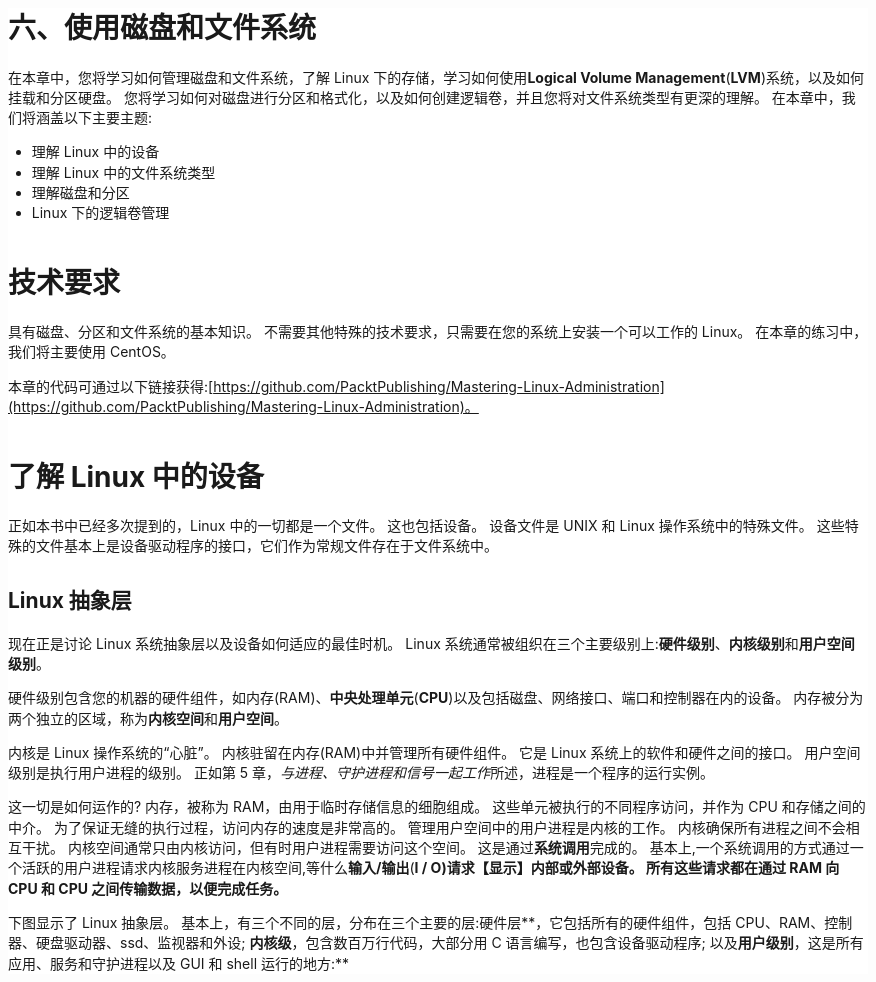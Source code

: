 # 六、使用磁盘和文件系统

在本章中，您将学习如何管理磁盘和文件系统，了解 Linux 下的存储，学习如何使用**Logical Volume Management**(**LVM**)系统，以及如何挂载和分区硬盘。 您将学习如何对磁盘进行分区和格式化，以及如何创建逻辑卷，并且您将对文件系统类型有更深的理解。 在本章中，我们将涵盖以下主要主题:

*   理解 Linux 中的设备
*   理解 Linux 中的文件系统类型
*   理解磁盘和分区
*   Linux 下的逻辑卷管理

# 技术要求

具有磁盘、分区和文件系统的基本知识。 不需要其他特殊的技术要求，只需要在您的系统上安装一个可以工作的 Linux。 在本章的练习中，我们将主要使用 CentOS。

本章的代码可通过以下链接获得:[https://github.com/PacktPublishing/Mastering-Linux-Administration](https://github.com/PacktPublishing/Mastering-Linux-Administration)。

# 了解 Linux 中的设备

正如本书中已经多次提到的，Linux 中的一切都是一个文件。 这也包括设备。 设备文件是 UNIX 和 Linux 操作系统中的特殊文件。 这些特殊的文件基本上是设备驱动程序的接口，它们作为常规文件存在于文件系统中。

## Linux 抽象层

现在正是讨论 Linux 系统抽象层以及设备如何适应的最佳时机。 Linux 系统通常被组织在三个主要级别上:**硬件级别**、**内核级别**和**用户空间级别**。

硬件级别包含您的机器的硬件组件，如内存(RAM)、**中央处理单元**(**CPU**)以及包括磁盘、网络接口、端口和控制器在内的设备。 内存被分为两个独立的区域，称为**内核空间**和**用户空间**。

内核是 Linux 操作系统的“心脏”。 内核驻留在内存(RAM)中并管理所有硬件组件。 它是 Linux 系统上的软件和硬件之间的接口。 用户空间级别是执行用户进程的级别。 正如第 5 章，*与进程、守护进程和信号一起工作*所述，进程是一个程序的运行实例。

这一切是如何运作的? 内存，被称为 RAM，由用于临时存储信息的细胞组成。 这些单元被执行的不同程序访问，并作为 CPU 和存储之间的中介。 为了保证无缝的执行过程，访问内存的速度是非常高的。 管理用户空间中的用户进程是内核的工作。 内核确保所有进程之间不会相互干扰。 内核空间通常只由内核访问，但有时用户进程需要访问这个空间。 这是通过**系统调用**完成的。 基本上,一个系统调用的方式通过一个活跃的用户进程请求内核服务进程在内核空间,等什么**输入/输出**(**I / O)请求【显示】内部或外部设备。 所有这些请求都在通过 RAM 向 CPU 和 CPU 之间传输数据，以便完成任务。**

下图显示了 Linux 抽象层。 基本上，有三个不同的层，分布在三个主要的层:硬件层**，它包括所有的硬件组件，包括 CPU、RAM、控制器、硬盘驱动器、ssd、监视器和外设; **内核级**，包含数百万行代码，大部分用 C 语言编写，也包含设备驱动程序; 以及**用户级别**，这是所有应用、服务和守护进程以及 GUI 和 shell 运行的地方:**
